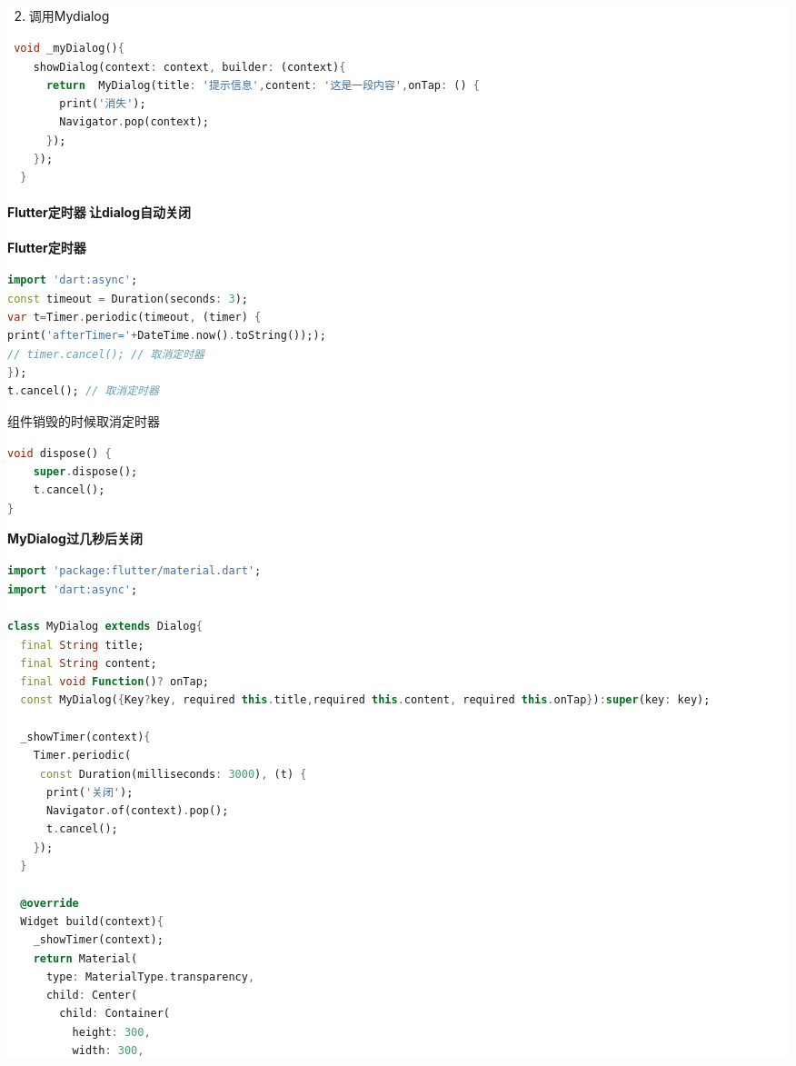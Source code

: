 2. 调用Mydialog

```dart
 void _myDialog(){
    showDialog(context: context, builder: (context){
      return  MyDialog(title: '提示信息',content: '这是一段内容',onTap: () {
        print('消失');
        Navigator.pop(context);
      });
    });
  }
```

#### Flutter定时器 让dialog自动关闭

**Flutter定时器**

```dart
import 'dart:async';
const timeout = Duration(seconds: 3);
var t=Timer.periodic(timeout, (timer) {
print('afterTimer='+DateTime.now().toString()););
// timer.cancel(); // 取消定时器
});
t.cancel(); // 取消定时器
```

组件销毁的时候取消定时器 

```dart
void dispose() {
    super.dispose();
    t.cancel();
}

```

**MyDialog过几秒后关闭**

```dart
import 'package:flutter/material.dart';
import 'dart:async';

class MyDialog extends Dialog{
  final String title;
  final String content;
  final void Function()? onTap;
  const MyDialog({Key?key, required this.title,required this.content, required this.onTap}):super(key: key);

  _showTimer(context){
    Timer.periodic(
     const Duration(milliseconds: 3000), (t) {
      print('关闭');
      Navigator.of(context).pop();
      t.cancel();
    });
  }

  @override
  Widget build(context){
    _showTimer(context);
    return Material(
      type: MaterialType.transparency,
      child: Center(
        child: Container(
          height: 300,
          width: 300,
```